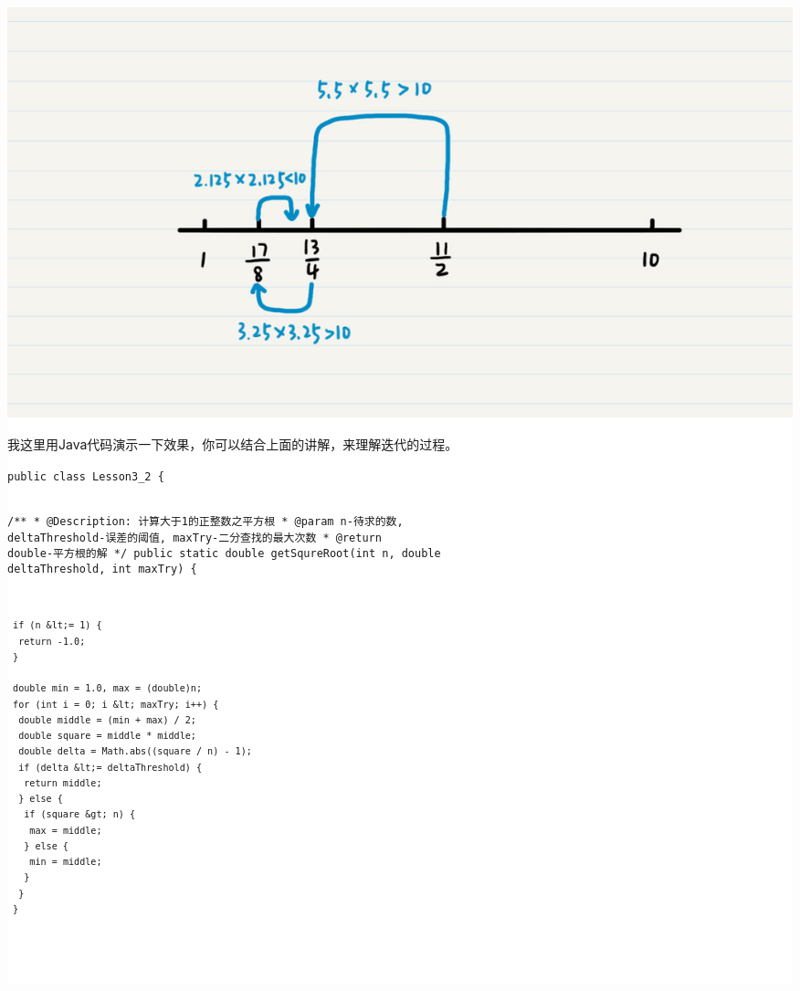 <p><img alt="" src="assets/3d238a9b96af477e937256834105c498.jpg"/></p>
<p>我这里用Java代码演示一下效果，你可以结合上面的讲解，来理解迭代的过程。</p>
<pre><code>public class Lesson3_2 {
 
 /**
    * @Description: 计算大于1的正整数之平方根
    * @param n-待求的数, deltaThreshold-误差的阈值, maxTry-二分查找的最大次数
    * @return double-平方根的解
    */
    public static double getSqureRoot(int n, double deltaThreshold, int maxTry) {
     
     if (n &lt;= 1) {
      return -1.0;
     }
     
     double min = 1.0, max = (double)n;
     for (int i = 0; i &lt; maxTry; i++) {
      double middle = (min + max) / 2;
      double square = middle * middle;
      double delta = Math.abs((square / n) - 1);
      if (delta &lt;= deltaThreshold) {
       return middle;
      } else {
       if (square &gt; n) {
        max = middle;
       } else {
        min = middle;
       }
      }
     }
     
